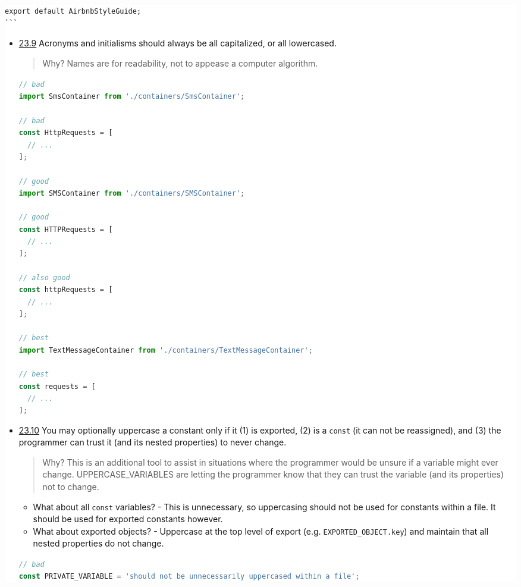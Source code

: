     export default AirbnbStyleGuide;
    ```

  <a name="naming--Acronyms-and-Initialisms"></a>
  - [23.9](#naming--Acronyms-and-Initialisms) Acronyms and initialisms should always be all capitalized, or all lowercased.

    > Why? Names are for readability, not to appease a computer algorithm.

    ```javascript
    // bad
    import SmsContainer from './containers/SmsContainer';

    // bad
    const HttpRequests = [
      // ...
    ];

    // good
    import SMSContainer from './containers/SMSContainer';

    // good
    const HTTPRequests = [
      // ...
    ];

    // also good
    const httpRequests = [
      // ...
    ];

    // best
    import TextMessageContainer from './containers/TextMessageContainer';

    // best
    const requests = [
      // ...
    ];
    ```

  <a name="naming--uppercase"></a>
  - [23.10](#naming--uppercase) You may optionally uppercase a constant only if it (1) is exported, (2) is a `const` (it can not be reassigned), and (3) the programmer can trust it (and its nested properties) to never change.

    > Why? This is an additional tool to assist in situations where the programmer would be unsure if a variable might ever change. UPPERCASE_VARIABLES are letting the programmer know that they can trust the variable (and its properties) not to change.
    - What about all `const` variables? - This is unnecessary, so uppercasing should not be used for constants within a file. It should be used for exported constants however.
    - What about exported objects? - Uppercase at the top level of export  (e.g. `EXPORTED_OBJECT.key`) and maintain that all nested properties do not change.

    ```javascript
    // bad
    const PRIVATE_VARIABLE = 'should not be unnecessarily uppercased within a file';
